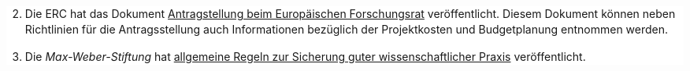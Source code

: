 2. Die ERC hat das Dokument [Antragstellung beim Europäischen
Forschungsrat](https://www.bmbf.de/pub/Antragstellung_beim_ERC.pdf) veröffentlicht. Diesem Dokument können neben Richtlinien für die Antragsstellung auch Informationen bezüglich der Projektkosten und Budgetplanung entnommen werden.

3. Die *Max-Weber-Stiftung* hat [allgemeine Regeln zur Sicherung guter wissenschaftlicher Praxis](http://www.maxweberstiftung.de/fileadmin/user_upload/upload/MWS/MWS-Regeln_Sicherung_guter_wiss._Praxis_6.1.2014.pdf) veröffentlicht.


[^siehe dazu: IDE]: Institut für Dokumentologie und Editorik - Patrick Sahle, URL: <https://www.i-d-e.de/uber-uns-about-us/mitglieder/patrick-sahle/> [abgerufen am 16.10.2016].

[^1]: Sahle, Patrick: Vom editorischen Fachwissen zur digitalen Edition: Der Editionsprozeß zwischen Quellenbeschreibung und Benutzeroberfläche, in: Fundus - Forum für Geschichte und ihre Quellen, Heft 2 (2002): Quellen und Quelleneditionen im neuen Medienzeitalter, Hg. von Manfred Thaller, Göttingen 2002, S. 76ff, URL: <http://webdoc.sub.gwdg.de/edoc/p/fundus/2/sahle.pdf>  [abgerufen am 11.10.2017].

[^2]: Vgl. ebd.

[^3]: Vgl. ebd.
[^4a]: Vgl. ebd.

[^4]: Sahle, Patrick: a catalog of: Digital Scholarly Editions, v 3.0, snapshot 2008ff (2008), URL: <http://www.digitale-edition.de/vlet-about.html> [abgerufen am 11.10.2017].

[^5]: Vgl. Sahle, Vom editorischen Fachwissen zur digitalen Edition, S. 83.

[^6]: Duffy, Brendan: Digital Scholarly Editions, URL: <http://library.nuigalway.ie/support/researchsupport/digitisationcentre/digitisingtosupportscholarship/digitalscholarlyeditions/> [abgerufen am 12.10.2017].

[^7]: Young, John: Considering the Scholarly Edition in the Digital Age: A White Paper of the Modern Language Association’s Committee on Scholarly Editions, in: Committee on Scholarly Editions (2015), URL: <https://scholarlyeditions.mla.hcommons.org/2015/09/02/cse-white-paper/> [abgerufen am 12.10.2017].


[^8]: Price, Kenneth M.: Electronic Scholarly Editions, in: A Companion to Digital Literary Studies (2008), URL: <http://digitalhumanities.org/companion/view?docId=blackwell/9781405148641/9781405148641.xml&chunk.id=ss1-6-5> [abgerufen am 12.10.2017].

[^9]: Young, Considering the Scholarly Edition.

[^siehe_price]: Kenneth M. Price, Center for Digital Research in the Humanities, URL: <https://cdrh.unl.edu/about/faculty/price> [abgerufen am 16.10.2017].

[^verbände]: Justus-Liebig-Universität Giessen <https://www.uni-giessen.de/fbz/zmi/das-zmi/digitalhumanities/dh_verbaende_zentren> [abgerufen am 16.10.2017].

[^zentren]: Vgl. ebd.

[^netzwerke]: Vgl. ebd.

[^rehbein]: Prof. Dr. Malte Rehbein, Universität Passau, URL: <http://www.phil.uni-passau.de/dh/lehrstuhlteam/prof-dr-malte-rehbein/> [abgerufen am 17.10.2017].

[^rehbein_text]: Rehbein, Malte: The transition from classical to digital thinking Reflections on Tim McLoughlin, James Barry and collaborative work, Jahrbuch für Computerphilologie 10 (2008), Rehbein über “The Transition from classical to digital thinking” (23. April 2009) S. 1f, URL: <http://computerphilologie.tu-darmstadt.de/jg08/rehbein.pdf> [abgerufen am 17.10.2017].

[^pierazzo]: Elena Pierazzo, URL: <http://peterstokes.org/elena/CV/output/Pierazzo-CV.html> [abgerufen am 17.10.2017].

[^pierazzo_text]: Pierazzo, Elena: Digital Scholarly Editing: Theories, Models and Methods (2014), S. 7, URL: <http://hal.univ-grenoble-alpes.fr/hal-01182162>.

[^metadaten]: DFG-Praxisregeln: Digitalisierung, Deutsche Forschungsgemeinschaft, S. 6, URL: <http://www.dfg.de/formulare/12_151/12_151_de.pdf> [abgerufen am 17.10.2017].

[^formatsprachen]: Vgl. ebd. S. 8.

[^open_access]: Vgl. ebd. S. 10.

[^TEI_Kodierung]: Vgl. ebd. S. 32.

[^TEI]: Vgl. ebd. S. 38.

[^unicode]: Vgl. ebd. S.38.